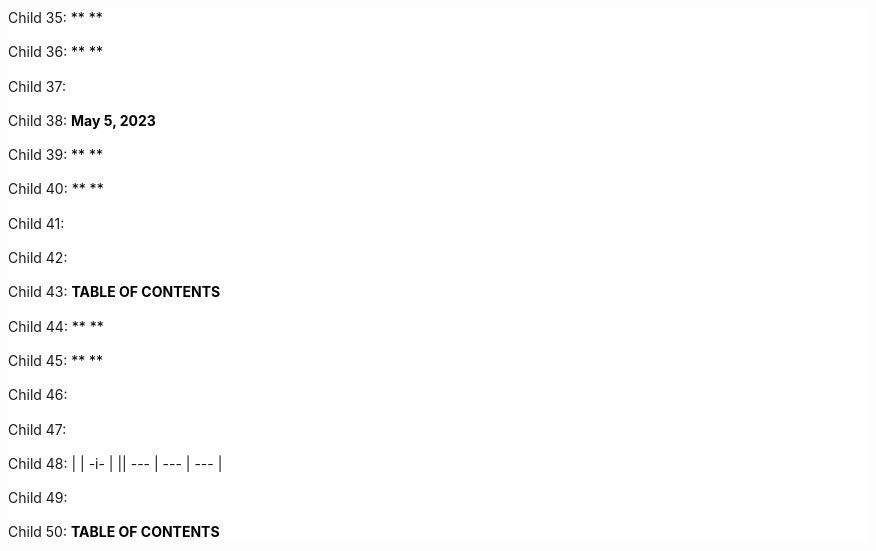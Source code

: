 
Child 35:
<span style="color:#000000">** **</span>


Child 36:
<span style="color:#000000">** **</span>


Child 37:
<span style="color:#000000"> </span>


Child 38:
<span style="color:#000000">**May 5, 2023**</span>


Child 39:
<span style="color:#000000">** **</span>


Child 40:
<span style="color:#000000">** **</span>


Child 41:
<span style="color:#000000"> </span>


Child 42:
<span style="color:#000000"> </span>


Child 43:
<span style="color:#000000">**TABLE OF CONTENTS**</span>


Child 44:
<span style="color:#000000">** **</span>


Child 45:
<span style="color:#000000">** **</span>


Child 46:
<span style="color:#000000"> </span>


Child 47:
<span style="color:#000000"> </span>


Child 48:
|  | -i- |  || --- | --- | --- |


Child 49:
<span style="color:#000000"> </span>


Child 50:
<span style="color:#000000">**TABLE OF CONTENTS**</span>

